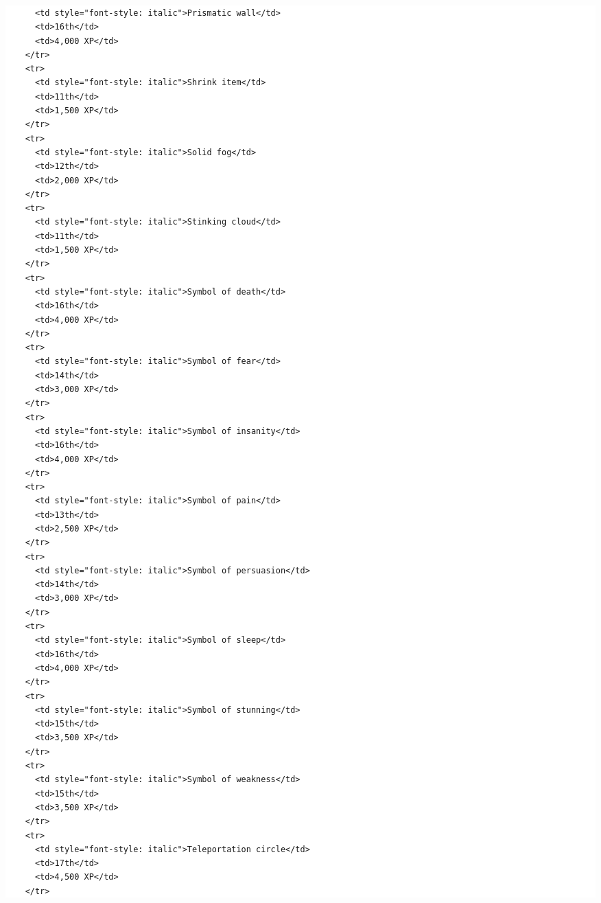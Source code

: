           <td style="font-style: italic">Prismatic wall</td>
          <td>16th</td>
          <td>4,000 XP</td>
        </tr>
        <tr>
          <td style="font-style: italic">Shrink item</td>
          <td>11th</td>
          <td>1,500 XP</td>
        </tr>
        <tr>
          <td style="font-style: italic">Solid fog</td>
          <td>12th</td>
          <td>2,000 XP</td>
        </tr>
        <tr>
          <td style="font-style: italic">Stinking cloud</td>
          <td>11th</td>
          <td>1,500 XP</td>
        </tr>
        <tr>
          <td style="font-style: italic">Symbol of death</td>
          <td>16th</td>
          <td>4,000 XP</td>
        </tr>
        <tr>
          <td style="font-style: italic">Symbol of fear</td>
          <td>14th</td>
          <td>3,000 XP</td>
        </tr>
        <tr>
          <td style="font-style: italic">Symbol of insanity</td>
          <td>16th</td>
          <td>4,000 XP</td>
        </tr>
        <tr>
          <td style="font-style: italic">Symbol of pain</td>
          <td>13th</td>
          <td>2,500 XP</td>
        </tr>
        <tr>
          <td style="font-style: italic">Symbol of persuasion</td>
          <td>14th</td>
          <td>3,000 XP</td>
        </tr>
        <tr>
          <td style="font-style: italic">Symbol of sleep</td>
          <td>16th</td>
          <td>4,000 XP</td>
        </tr>
        <tr>
          <td style="font-style: italic">Symbol of stunning</td>
          <td>15th</td>
          <td>3,500 XP</td>
        </tr>
        <tr>
          <td style="font-style: italic">Symbol of weakness</td>
          <td>15th</td>
          <td>3,500 XP</td>
        </tr>
        <tr>
          <td style="font-style: italic">Teleportation circle</td>
          <td>17th</td>
          <td>4,500 XP</td>
        </tr>